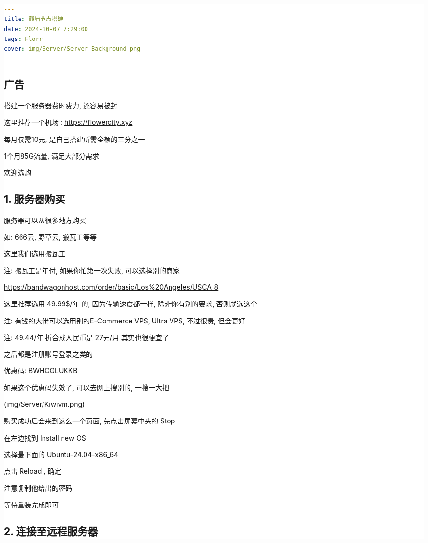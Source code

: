 ```yaml
---
title: 翻墙节点搭建
date: 2024-10-07 7:29:00
tags: Florr
cover: img/Server/Server-Background.png
---
```


## 广告

搭建一个服务器费时费力, 还容易被封

这里推荐一个机场 : https://flowercity.xyz

每月仅需10元, 是自己搭建所需金额的三分之一

1个月85G流量, 满足大部分需求

欢迎选购

## 1. 服务器购买

服务器可以从很多地方购买

如: 666云, 野草云, 搬瓦工等等

这里我们选用搬瓦工

注: 搬瓦工是年付, 如果你怕第一次失败, 可以选择别的商家

https://bandwagonhost.com/order/basic/Los%20Angeles/USCA_8

这里推荐选用 49.99$/年 的, 因为传输速度都一样, 除非你有别的要求, 否则就选这个

注: 有钱的大佬可以选用别的E-Commerce VPS, Ultra VPS, 不过很贵, 但会更好

注: 49.44/年 折合成人民币是 27元/月 其实也很便宜了

之后都是注册账号登录之类的

优惠码: BWHCGLUKKB

如果这个优惠码失效了, 可以去网上搜别的, 一搜一大把

(img/Server/Kiwivm.png)

购买成功后会来到这么一个页面, 先点击屏幕中央的 Stop

在左边找到 Install new OS

选择最下面的 Ubuntu-24.04-x86_64

点击 Reload , 确定

注意复制他给出的密码

等待重装完成即可

## 2. 连接至远程服务器
